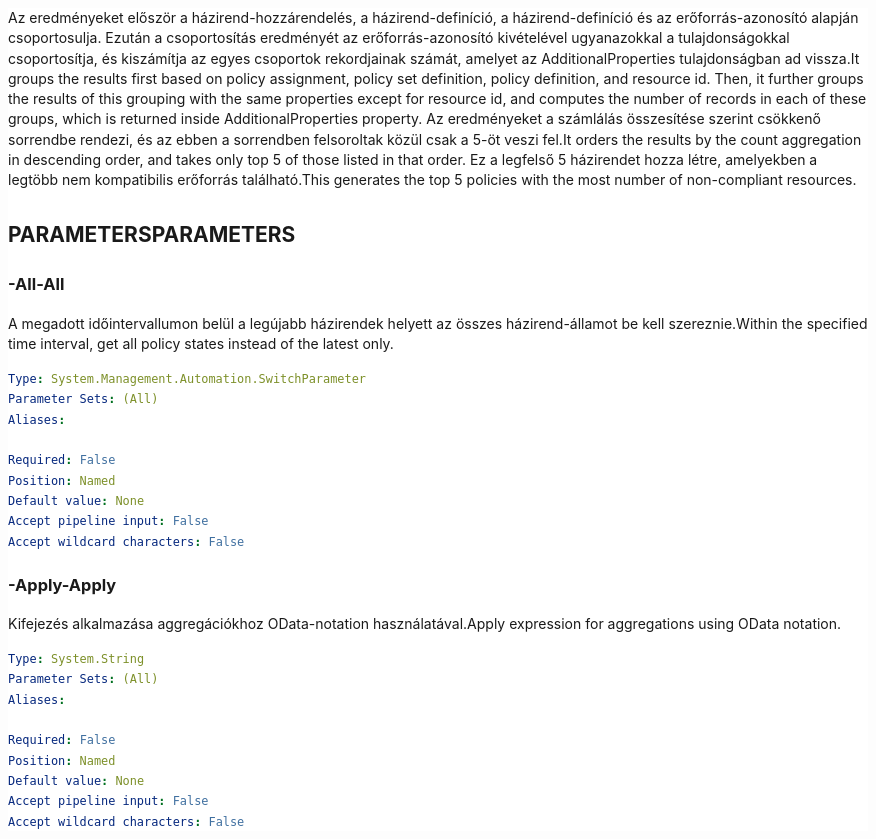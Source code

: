 <span data-ttu-id="4cc12-172">Az eredményeket először a házirend-hozzárendelés, a házirend-definíció, a házirend-definíció és az erőforrás-azonosító alapján csoportosulja. Ezután a csoportosítás eredményét az erőforrás-azonosító kivételével ugyanazokkal a tulajdonságokkal csoportosítja, és kiszámítja az egyes csoportok rekordjainak számát, amelyet az AdditionalProperties tulajdonságban ad vissza.</span><span class="sxs-lookup"><span data-stu-id="4cc12-172">It groups the results first based on policy assignment, policy set definition, policy definition, and resource id. Then, it further groups the results of this grouping with the same properties except for resource id, and computes the number of records in each of these groups, which is returned inside AdditionalProperties property.</span></span>
<span data-ttu-id="4cc12-173">Az eredményeket a számlálás összesítése szerint csökkenő sorrendbe rendezi, és az ebben a sorrendben felsoroltak közül csak a 5-öt veszi fel.</span><span class="sxs-lookup"><span data-stu-id="4cc12-173">It orders the results by the count aggregation in descending order, and takes only top 5 of those listed in that order.</span></span>
<span data-ttu-id="4cc12-174">Ez a legfelső 5 házirendet hozza létre, amelyekben a legtöbb nem kompatibilis erőforrás található.</span><span class="sxs-lookup"><span data-stu-id="4cc12-174">This generates the top 5 policies with the most number of non-compliant resources.</span></span>

## <span data-ttu-id="4cc12-175">PARAMETERS</span><span class="sxs-lookup"><span data-stu-id="4cc12-175">PARAMETERS</span></span>

### <span data-ttu-id="4cc12-176">-All</span><span class="sxs-lookup"><span data-stu-id="4cc12-176">-All</span></span>
<span data-ttu-id="4cc12-177">A megadott időintervallumon belül a legújabb házirendek helyett az összes házirend-államot be kell szereznie.</span><span class="sxs-lookup"><span data-stu-id="4cc12-177">Within the specified time interval, get all policy states instead of the latest only.</span></span>

```yaml
Type: System.Management.Automation.SwitchParameter
Parameter Sets: (All)
Aliases:

Required: False
Position: Named
Default value: None
Accept pipeline input: False
Accept wildcard characters: False
```

### <span data-ttu-id="4cc12-178">-Apply</span><span class="sxs-lookup"><span data-stu-id="4cc12-178">-Apply</span></span>
<span data-ttu-id="4cc12-179">Kifejezés alkalmazása aggregációkhoz OData-notation használatával.</span><span class="sxs-lookup"><span data-stu-id="4cc12-179">Apply expression for aggregations using OData notation.</span></span>

```yaml
Type: System.String
Parameter Sets: (All)
Aliases:

Required: False
Position: Named
Default value: None
Accept pipeline input: False
Accept wildcard characters: False
```

